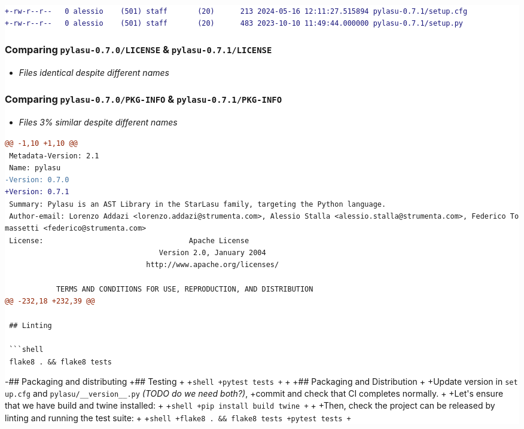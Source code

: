 ```diff
+-rw-r--r--   0 alessio    (501) staff       (20)      213 2024-05-16 12:11:27.515894 pylasu-0.7.1/setup.cfg
+-rw-r--r--   0 alessio    (501) staff       (20)      483 2023-10-10 11:49:44.000000 pylasu-0.7.1/setup.py
```

### Comparing `pylasu-0.7.0/LICENSE` & `pylasu-0.7.1/LICENSE`

 * *Files identical despite different names*

### Comparing `pylasu-0.7.0/PKG-INFO` & `pylasu-0.7.1/PKG-INFO`

 * *Files 3% similar despite different names*

```diff
@@ -1,10 +1,10 @@
 Metadata-Version: 2.1
 Name: pylasu
-Version: 0.7.0
+Version: 0.7.1
 Summary: Pylasu is an AST Library in the StarLasu family, targeting the Python language.
 Author-email: Lorenzo Addazi <lorenzo.addazi@strumenta.com>, Alessio Stalla <alessio.stalla@strumenta.com>, Federico Tomassetti <federico@strumenta.com>
 License:                                  Apache License
                                    Version 2.0, January 2004
                                 http://www.apache.org/licenses/
         
            TERMS AND CONDITIONS FOR USE, REPRODUCTION, AND DISTRIBUTION
@@ -232,18 +232,39 @@
 
 ## Linting
 
 ```shell
 flake8 . && flake8 tests
 ```
 
-## Packaging and distributing
+## Testing
+
+```shell
+pytest tests
+```
+
+## Packaging and Distribution
+
+Update version in `setup.cfg` and `pylasu/__version__.py` _(TODO do we need both?)_,
+commit and check that CI completes normally. 
+
+Let's ensure that we have build and twine installed:
+
+```shell
+pip install build twine
+```
+
+Then, check the project can be released by linting and running the test suite:
+
+```shell
+flake8 . && flake8 tests
+pytest tests
+```
 